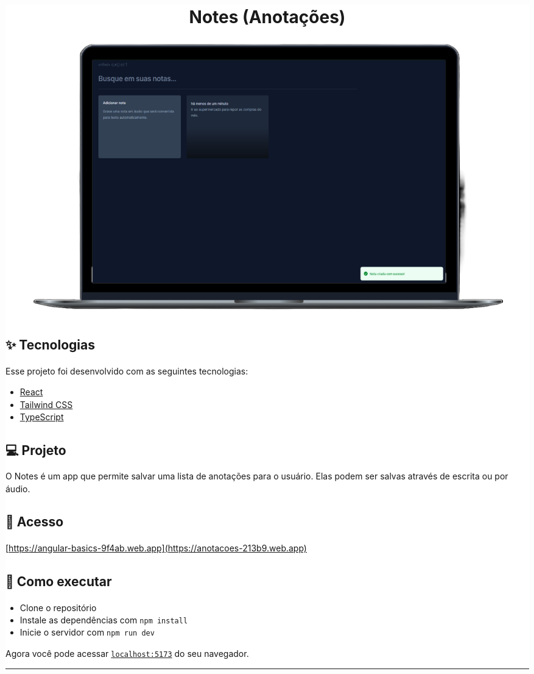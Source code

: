 <h1 align="center">
  Notes (Anotações)
</h1>

<p align="center">
  <img alt="Happy" src="src/about.png" width="90%">
</p>

## ✨ Tecnologias

Esse projeto foi desenvolvido com as seguintes tecnologias:

- [React](https://react.dev)
- [Tailwind CSS](https://tailwindcss.com)
- [TypeScript](https://www.typescriptlang.org/)

## 💻 Projeto

O Notes é um app que permite salvar uma lista de anotações para o usuário. Elas podem ser salvas através de escrita ou por áudio.

## 🔖 Acesso

[https://angular-basics-9f4ab.web.app](https://anotacoes-213b9.web.app)

## 🚀 Como executar

- Clone o repositório
- Instale as dependências com `npm install`
- Inicie o servidor com `npm run dev`

Agora você pode acessar [`localhost:5173`](http://localhost:5173) do seu navegador.

---
